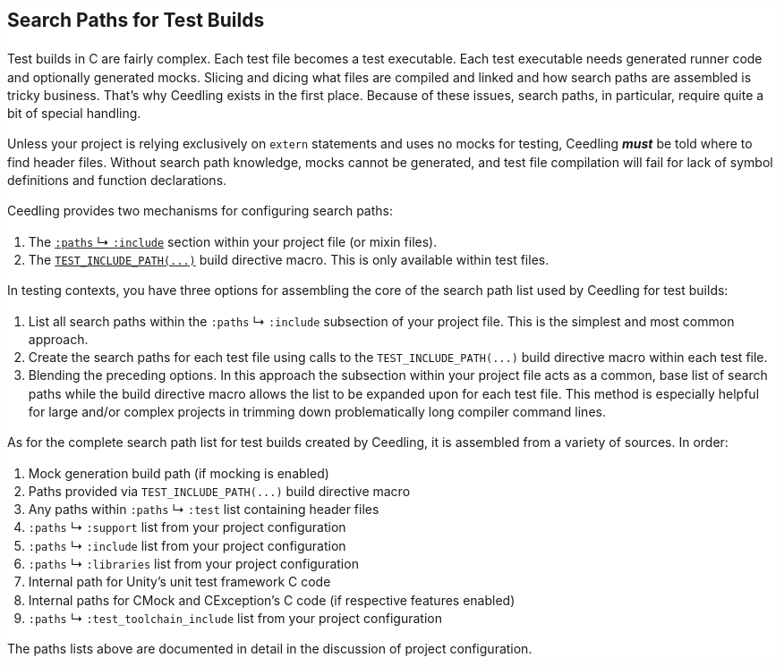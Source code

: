 ## Search Paths for Test Builds

Test builds in C are fairly complex. Each test file becomes a test
executable. Each test executable needs generated runner code and 
optionally generated mocks. Slicing and dicing what files are 
compiled and linked and how search paths are assembled is tricky
business. That’s why Ceedling exists in the first place. Because
of these issues, search paths, in particular, require quite a bit
of special handling.

Unless your project is relying exclusively on `extern` statements and
uses no mocks for testing, Ceedling _**must**_ be told where to find 
header files. Without search path knowledge, mocks cannot be generated, 
and test file compilation will fail for lack of symbol definitions
and function declarations.

Ceedling provides two mechanisms for configuring search paths:

1. The [`:paths` ↳ `:include`](#paths--include) section within your 
   project file (or mixin files).
1. The [`TEST_INCLUDE_PATH(...)`](#test_include_path) build directive 
   macro. This is only available within test files.

In testing contexts, you have three options for assembling the core of 
the search path list used by Ceedling for test builds:

1. List all search paths within the `:paths` ↳ `:include` subsection 
   of your project file. This is the simplest and most common approach.
1. Create the search paths for each test file using calls to the 
  `TEST_INCLUDE_PATH(...)` build directive macro within each test file.
1. Blending the preceding options. In this approach the subsection
   within your project file acts as a common, base list of search 
   paths while the build directive macro allows the list to be 
   expanded upon for each test file. This method is especially helpful 
   for large and/or complex projects in trimming down 
   problematically long compiler command lines.

As for the complete search path list for test builds created by Ceedling,
it is assembled from a variety of sources. In order:

1. Mock generation build path (if mocking is enabled)
1. Paths provided via `TEST_INCLUDE_PATH(...)` build directive macro
1. Any paths within `:paths` ↳ `:test` list containing header files
1. `:paths` ↳ `:support` list from your project configuration
1. `:paths` ↳ `:include` list from your project configuration
1. `:paths` ↳ `:libraries` list from your project configuration
1. Internal path for Unity’s unit test framework C code
1. Internal paths for CMock and CException’s C code (if respective 
   features enabled)
1. `:paths` ↳ `:test_toolchain_include` list from your project 
   configuration

The paths lists above are documented in detail in the discussion of 
project configuration.
